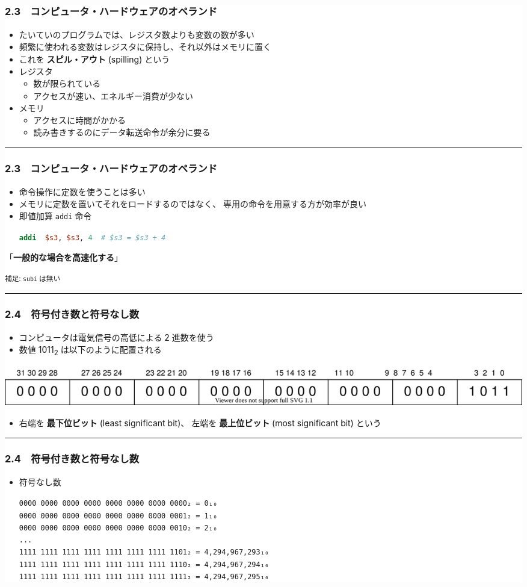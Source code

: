 
### 2.3　コンピュータ・ハードウェアのオペランド

- たいていのプログラムでは、レジスタ数よりも変数の数が多い
- 頻繁に使われる変数はレジスタに保持し、それ以外はメモリに置く
- これを **スピル・アウト** (spilling) という
- レジスタ
  - 数が限られている
  - アクセスが速い、エネルギー消費が少ない
- メモリ
  - アクセスに時間がかかる
  - 読み書きするのにデータ転送命令が余分に要る

---

### 2.3　コンピュータ・ハードウェアのオペランド

- 命令操作に定数を使うことは多い
- メモリに定数を置いてそれをロードするのではなく、
  専用の命令を用意する方が効率が良い
- 即値加算 `addi` 命令
  ```mips
  addi  $s3, $s3, 4  # $s3 = $s3 + 4
  ```

「**一般的な場合を高速化する**」

<small>補足: `subi` は無い</small>

---

### 2.4　符号付き数と符号なし数

- コンピュータは電気信号の高低による 2 進数を使う
- 数値 $1011_2$ は以下のように配置される

![w:1000](assets/60a4fc7a.drawio.svg)

- 右端を **最下位ビット** (least significant bit)、
  左端を **最上位ビット** (most significant bit) という

---

### 2.4　符号付き数と符号なし数

- 符号なし数
  ```
  0000 0000 0000 0000 0000 0000 0000 0000₂ = 0₁₀
  0000 0000 0000 0000 0000 0000 0000 0001₂ = 1₁₀
  0000 0000 0000 0000 0000 0000 0000 0010₂ = 2₁₀
  ...
  1111 1111 1111 1111 1111 1111 1111 1101₂ = 4,294,967,293₁₀
  1111 1111 1111 1111 1111 1111 1111 1110₂ = 4,294,967,294₁₀
  1111 1111 1111 1111 1111 1111 1111 1111₂ = 4,294,967,295₁₀
  ```
